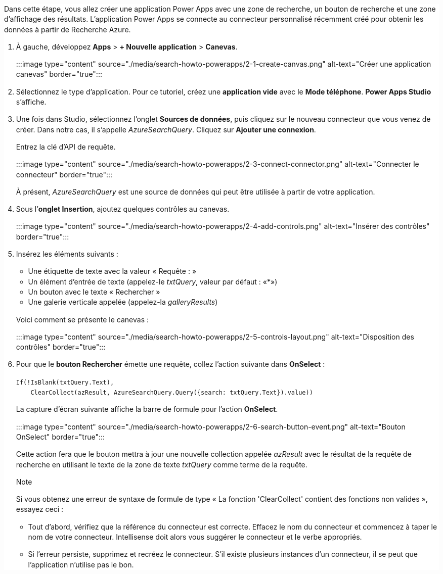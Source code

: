 Dans cette étape, vous allez créer une application Power Apps avec une zone de recherche, un bouton de recherche et une zone d’affichage des résultats. L’application Power Apps se connecte au connecteur personnalisé récemment créé pour obtenir les données à partir de Recherche Azure.

1. À gauche, développez **Apps** >  **+ Nouvelle application** > **Canevas**.

    :::image type="content" source="./media/search-howto-powerapps/2-1-create-canvas.png" alt-text="Créer une application canevas" border="true":::

1. Sélectionnez le type d’application. Pour ce tutoriel, créez une **application vide** avec le **Mode téléphone**. **Power Apps Studio** s’affiche.

1. Une fois dans Studio, sélectionnez l’onglet **Sources de données**, puis cliquez sur le nouveau connecteur que vous venez de créer. Dans notre cas, il s’appelle *AzureSearchQuery*. Cliquez sur **Ajouter une connexion**.

   Entrez la clé d’API de requête.

    :::image type="content" source="./media/search-howto-powerapps/2-3-connect-connector.png" alt-text="Connecter le connecteur" border="true":::

    À présent, *AzureSearchQuery* est une source de données qui peut être utilisée à partir de votre application.

1. Sous l’**onglet Insertion**, ajoutez quelques contrôles au canevas.

    :::image type="content" source="./media/search-howto-powerapps/2-4-add-controls.png" alt-text="Insérer des contrôles" border="true":::

1. Insérez les éléments suivants :

   * Une étiquette de texte avec la valeur « Requête : »
   * Un élément d’entrée de texte (appelez-le *txtQuery*, valeur par défaut : «*»)
   * Un bouton avec le texte « Rechercher » 
   * Une galerie verticale appelée (appelez-la *galleryResults*)

    Voici comment se présente le canevas :

    :::image type="content" source="./media/search-howto-powerapps/2-5-controls-layout.png" alt-text="Disposition des contrôles" border="true":::

1. Pour que le **bouton Rechercher** émette une requête, collez l’action suivante dans **OnSelect** :

    ```
    If(!IsBlank(txtQuery.Text),
        ClearCollect(azResult, AzureSearchQuery.Query({search: txtQuery.Text}).value))
    ```

   La capture d’écran suivante affiche la barre de formule pour l’action **OnSelect**.

    :::image type="content" source="./media/search-howto-powerapps/2-6-search-button-event.png" alt-text="Bouton OnSelect" border="true":::

   Cette action fera que le bouton mettra à jour une nouvelle collection appelée *azResult* avec le résultat de la requête de recherche en utilisant le texte de la zone de texte *txtQuery* comme terme de la requête.

   > [!NOTE]
   > Si vous obtenez une erreur de syntaxe de formule de type « La fonction 'ClearCollect' contient des fonctions non valides », essayez ceci :
   > 
   > * Tout d’abord, vérifiez que la référence du connecteur est correcte. Effacez le nom du connecteur et commencez à taper le nom de votre connecteur. Intellisense doit alors vous suggérer le connecteur et le verbe appropriés.
   > 
   > * Si l’erreur persiste, supprimez et recréez le connecteur. S’il existe plusieurs instances d’un connecteur, il se peut que l’application n’utilise pas le bon.
   > 

